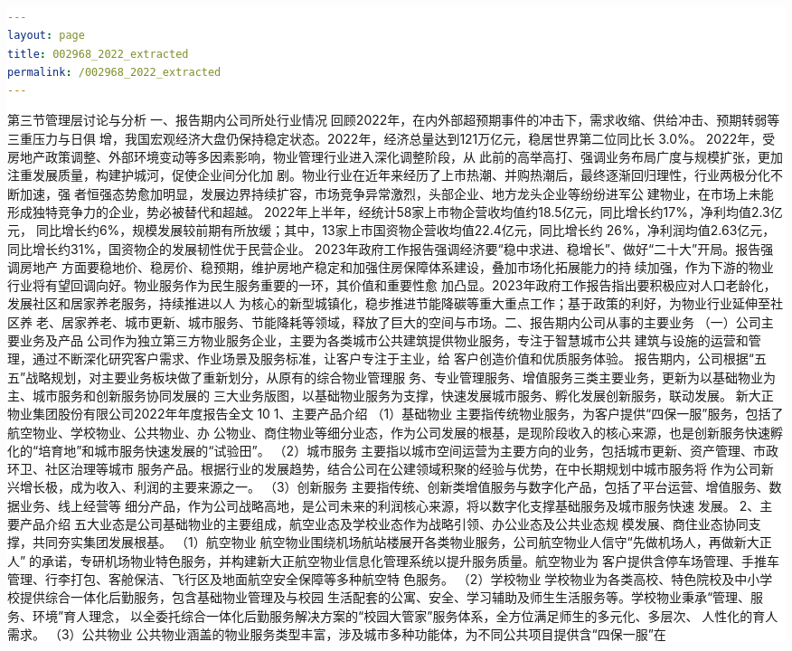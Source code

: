 ```yaml
---
layout: page
title: 002968_2022_extracted
permalink: /002968_2022_extracted
---
```


第三节管理层讨论与分析
一、报告期内公司所处行业情况
回顾2022年，在内外部超预期事件的冲击下，需求收缩、供给冲击、预期转弱等三重压力与日俱
增，我国宏观经济大盘仍保持稳定状态。2022年，经济总量达到121万亿元，稳居世界第二位同比长
3.0%。
2022年，受房地产政策调整、外部环境变动等多因素影响，物业管理行业进入深化调整阶段，从
此前的高举高打、强调业务布局广度与规模扩张，更加注重发展质量，构建护城河，促使企业间分化加
剧。物业行业在近年来经历了上市热潮、并购热潮后，最终逐渐回归理性，行业两极分化不断加速，强
者恒强态势愈加明显，发展边界持续扩容，市场竞争异常激烈，头部企业、地方龙头企业等纷纷进军公
建物业，在市场上未能形成独特竞争力的企业，势必被替代和超越。
2022年上半年，经统计58家上市物企营收均值约18.5亿元，同比增长约17%，净利均值2.3亿元，
同比增长约6%，规模发展较前期有所放缓；其中，13家上市国资物企营收均值22.4亿元，同比增长约
26%，净利润均值2.63亿元，同比增长约31%，国资物企的发展韧性优于民营企业。
2023年政府工作报告强调经济要“稳中求进、稳增长”、做好“二十大”开局。报告强调房地产
方面要稳地价、稳房价、稳预期，维护房地产稳定和加强住房保障体系建设，叠加市场化拓展能力的持
续加强，作为下游的物业行业将有望回调向好。物业服务作为民生服务重要的一环，其价值和重要性愈
加凸显。2023年政府工作报告指出要积极应对人口老龄化，发展社区和居家养老服务，持续推进以人
为核心的新型城镇化，稳步推进节能降碳等重大重点工作；基于政策的利好，为物业行业延伸至社区养
老、居家养老、城市更新、城市服务、节能降耗等领域，释放了巨大的空间与市场。二、报告期内公司从事的主要业务
（一）公司主要业务及产品
公司作为独立第三方物业服务企业，主要为各类城市公共建筑提供物业服务，专注于智慧城市公共
建筑与设施的运营和管理，通过不断深化研究客户需求、作业场景及服务标准，让客户专注于主业，给
客户创造价值和优质服务体验。
报告期内，公司根据“五五”战略规划，对主要业务板块做了重新划分，从原有的综合物业管理服
务、专业管理服务、增值服务三类主要业务，更新为以基础物业为主、城市服务和创新服务协同发展的
三大业务版图，以基础物业服务为支撑，快速发展城市服务、孵化发展创新服务，联动发展。
新大正物业集团股份有限公司2022年年度报告全文
10
1、主要产品介绍
（1）基础物业
主要指传统物业服务，为客户提供“四保一服”服务，包括了航空物业、学校物业、公共物业、办
公物业、商住物业等细分业态，作为公司发展的根基，是现阶段收入的核心来源，也是创新服务快速孵
化的“培育地”和城市服务快速发展的“试验田”。
（2）城市服务
主要指以城市空间运营为主要方向的业务，包括城市更新、资产管理、市政环卫、社区治理等城市
服务产品。根据行业的发展趋势，结合公司在公建领域积聚的经验与优势，在中长期规划中城市服务将
作为公司新兴增长极，成为收入、利润的主要来源之一。
（3）创新服务
主要指传统、创新类增值服务与数字化产品，包括了平台运营、增值服务、数据业务、线上经营等
细分产品，作为公司战略高地，是公司未来的利润核心来源，将以数字化支撑基础服务及城市服务快速
发展。
2、主要产品介绍
五大业态是公司基础物业的主要组成，航空业态及学校业态作为战略引领、办公业态及公共业态规
模发展、商住业态协同支撑，共同夯实集团发展根基。
（1）航空物业
航空物业围绕机场航站楼展开各类物业服务，公司航空物业人信守“先做机场人，再做新大正人”
的承诺，专研机场物业特色服务，并构建新大正航空物业信息化管理系统以提升服务质量。航空物业为
客户提供含停车场管理、手推车管理、行李打包、客舱保洁、飞行区及地面航空安全保障等多种航空特
色服务。
（2）学校物业
学校物业为各类高校、特色院校及中小学校提供综合一体化后勤服务，包含基础物业管理及与校园
生活配套的公寓、安全、学习辅助及师生生活服务等。学校物业秉承“管理、服务、环境”育人理念，
以全委托综合一体化后勤服务解决方案的“校园大管家”服务体系，全方位满足师生的多元化、多层次、
人性化的育人需求。
（3）公共物业
公共物业涵盖的物业服务类型丰富，涉及城市多种功能体，为不同公共项目提供含“四保一服”在